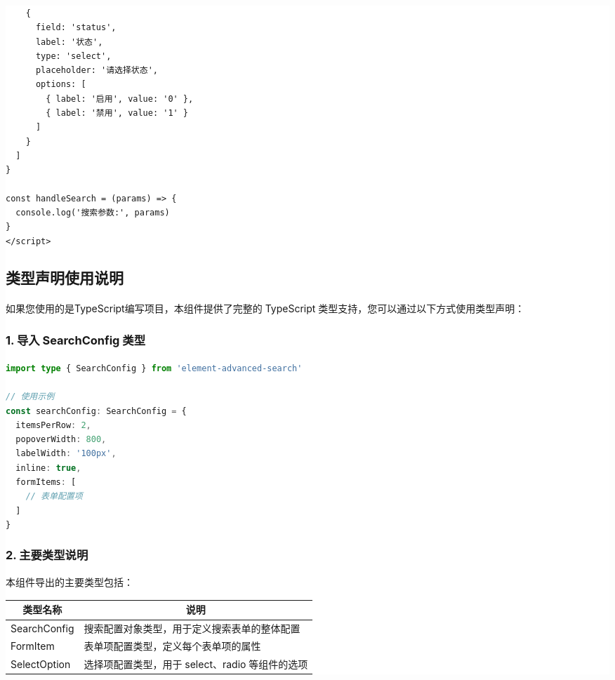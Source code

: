 ```vue
    {
      field: 'status',
      label: '状态',
      type: 'select',
      placeholder: '请选择状态',
      options: [
        { label: '启用', value: '0' },
        { label: '禁用', value: '1' }
      ]
    }
  ]
}

const handleSearch = (params) => {
  console.log('搜索参数:', params)
}
</script>
```

## 类型声明使用说明

如果您使用的是TypeScript编写项目，本组件提供了完整的 TypeScript 类型支持，您可以通过以下方式使用类型声明：

### 1. 导入 SearchConfig 类型

```typescript
import type { SearchConfig } from 'element-advanced-search'

// 使用示例
const searchConfig: SearchConfig = {
  itemsPerRow: 2,
  popoverWidth: 800,
  labelWidth: '100px',
  inline: true,
  formItems: [
    // 表单配置项
  ]
}
```

### 2. 主要类型说明

本组件导出的主要类型包括：

| 类型名称 | 说明 |
| --- | --- |
| SearchConfig | 搜索配置对象类型，用于定义搜索表单的整体配置 |
| FormItem | 表单项配置类型，定义每个表单项的属性 |
| SelectOption | 选择项配置类型，用于 select、radio 等组件的选项 |
